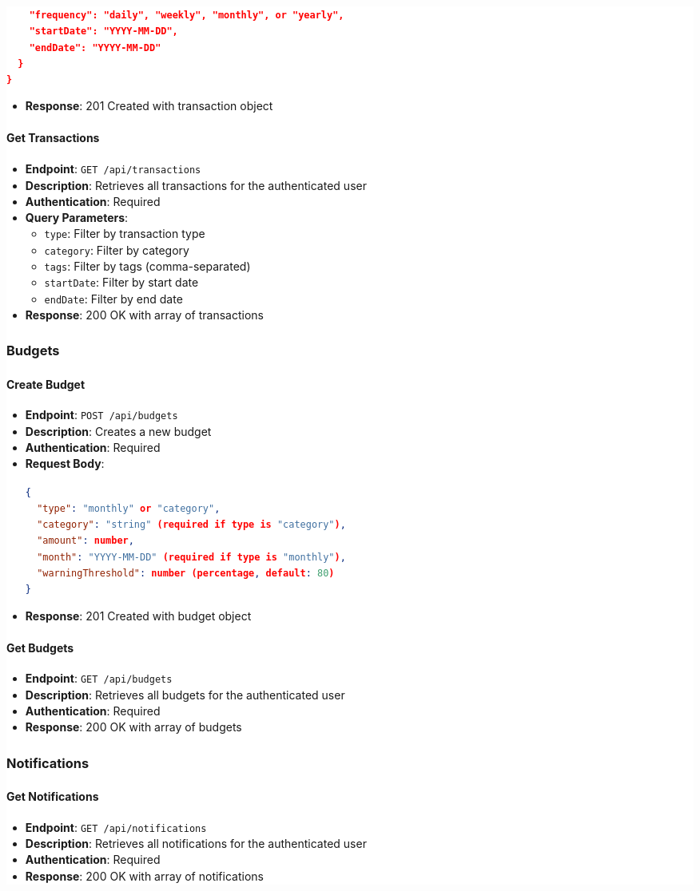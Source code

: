   ```json
      "frequency": "daily", "weekly", "monthly", or "yearly",
      "startDate": "YYYY-MM-DD",
      "endDate": "YYYY-MM-DD"
    }
  }
  ```
- **Response**: 201 Created with transaction object

#### Get Transactions

- **Endpoint**: `GET /api/transactions`
- **Description**: Retrieves all transactions for the authenticated user
- **Authentication**: Required
- **Query Parameters**:
  - `type`: Filter by transaction type
  - `category`: Filter by category
  - `tags`: Filter by tags (comma-separated)
  - `startDate`: Filter by start date
  - `endDate`: Filter by end date
- **Response**: 200 OK with array of transactions

### Budgets

#### Create Budget

- **Endpoint**: `POST /api/budgets`
- **Description**: Creates a new budget
- **Authentication**: Required
- **Request Body**:
  ```json
  {
    "type": "monthly" or "category",
    "category": "string" (required if type is "category"),
    "amount": number,
    "month": "YYYY-MM-DD" (required if type is "monthly"),
    "warningThreshold": number (percentage, default: 80)
  }
  ```
- **Response**: 201 Created with budget object

#### Get Budgets

- **Endpoint**: `GET /api/budgets`
- **Description**: Retrieves all budgets for the authenticated user
- **Authentication**: Required
- **Response**: 200 OK with array of budgets

### Notifications

#### Get Notifications

- **Endpoint**: `GET /api/notifications`
- **Description**: Retrieves all notifications for the authenticated user
- **Authentication**: Required
- **Response**: 200 OK with array of notifications
